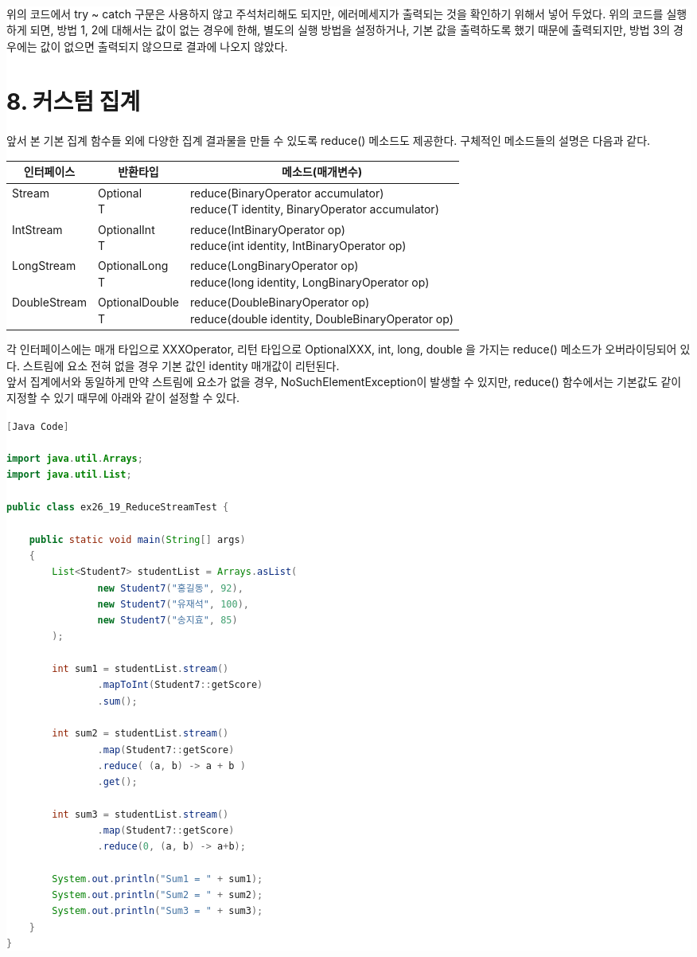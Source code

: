 위의 코드에서 try ~ catch 구문은  사용하지 않고 주석처리해도 되지만, 에러메세지가 출력되는 것을 확인하기 위해서 넣어 두었다. 위의 코드를 실행하게 되면, 방법 1, 2에 대해서는 값이 없는 경우에 한해, 별도의 실행 방법을 설정하거나, 기본 값을 출력하도록 했기 때문에 출력되지만, 방법 3의 경우에는 값이 없으면 출력되지 않으므로 결과에 나오지 않았다. <br>

# 8. 커스텀 집계
앞서 본 기본 집계 함수들 외에 다양한 집계 결과물을 만들 수 있도록 reduce() 메소드도 제공한다. 구체적인 메소드들의 설명은 다음과 같다.<br>

|인터페이스|반환타입|메소드(매개변수)|
|---|---|---
|Stream|Optional<T><br>T|reduce(BinaryOperator<T> accumulator)<br>reduce(T identity, BinaryOperator<T> accumulator)|
|IntStream|OptionalInt<T><br>T|reduce(IntBinaryOperator op)<br>reduce(int identity, IntBinaryOperator op)|
|LongStream|OptionalLong<T><br>T|reduce(LongBinaryOperator op)<br>reduce(long identity, LongBinaryOperator op)|
|DoubleStream|OptionalDouble<T><br>T|reduce(DoubleBinaryOperator op)<br>reduce(double identity, DoubleBinaryOperator op)|

각 인터페이스에는 매개 타입으로 XXXOperator, 리턴 타입으로 OptionalXXX, int, long, double 을 가지는 reduce() 메소드가 오버라이딩되어 있다. 스트림에 요소 전혀 없을 경우 기본 값인 identity 매개값이 리턴된다.<br>
앞서 집계에서와 동일하게 만약 스트림에 요소가 없을 경우, NoSuchElementException이 발생할 수 있지만, reduce() 함수에서는 기본값도 같이 지정할 수 있기 때무에 아래와 같이 설정할 수 있다.<br>

```java
[Java Code]

import java.util.Arrays;
import java.util.List;

public class ex26_19_ReduceStreamTest {

    public static void main(String[] args)
    {
        List<Student7> studentList = Arrays.asList(
                new Student7("홍길동", 92),
                new Student7("유재석", 100),
                new Student7("송지효", 85)
        );

        int sum1 = studentList.stream()
                .mapToInt(Student7::getScore)
                .sum();

        int sum2 = studentList.stream()
                .map(Student7::getScore)
                .reduce( (a, b) -> a + b )
                .get();

        int sum3 = studentList.stream()
                .map(Student7::getScore)
                .reduce(0, (a, b) -> a+b);

        System.out.println("Sum1 = " + sum1);
        System.out.println("Sum2 = " + sum2);
        System.out.println("Sum3 = " + sum3);
    }
}
```
